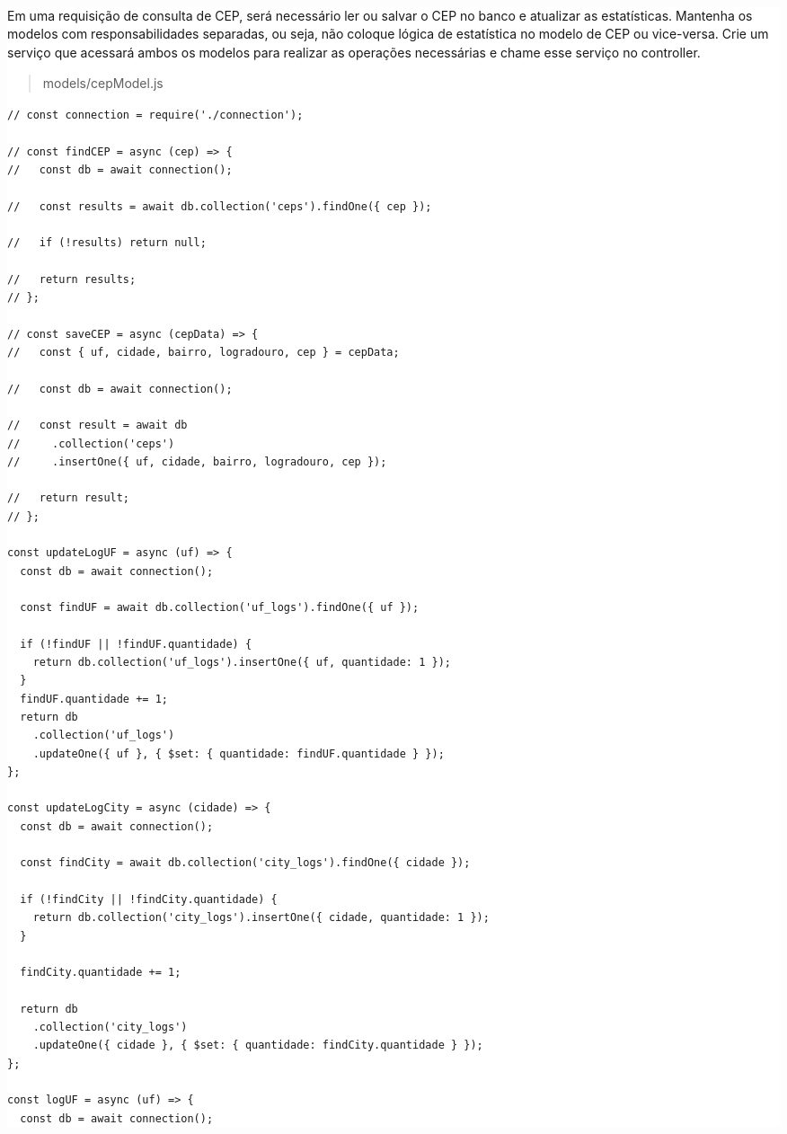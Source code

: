 Em uma requisição de consulta de CEP, será necessário ler ou salvar o CEP no banco e atualizar as estatísticas. Mantenha os modelos com responsabilidades separadas, ou seja, não coloque lógica de estatística no modelo de CEP ou vice-versa. Crie um serviço que acessará ambos os modelos para realizar as operações necessárias e chame esse serviço no controller.

> models/cepModel.js

```language-javascript
// const connection = require('./connection');

// const findCEP = async (cep) => {
//   const db = await connection();

//   const results = await db.collection('ceps').findOne({ cep });

//   if (!results) return null;

//   return results;
// };

// const saveCEP = async (cepData) => {
//   const { uf, cidade, bairro, logradouro, cep } = cepData;

//   const db = await connection();

//   const result = await db
//     .collection('ceps')
//     .insertOne({ uf, cidade, bairro, logradouro, cep });

//   return result;
// };

const updateLogUF = async (uf) => {
  const db = await connection();

  const findUF = await db.collection('uf_logs').findOne({ uf });

  if (!findUF || !findUF.quantidade) {
    return db.collection('uf_logs').insertOne({ uf, quantidade: 1 });
  }
  findUF.quantidade += 1;
  return db
    .collection('uf_logs')
    .updateOne({ uf }, { $set: { quantidade: findUF.quantidade } });
};

const updateLogCity = async (cidade) => {
  const db = await connection();

  const findCity = await db.collection('city_logs').findOne({ cidade });

  if (!findCity || !findCity.quantidade) {
    return db.collection('city_logs').insertOne({ cidade, quantidade: 1 });
  }

  findCity.quantidade += 1;

  return db
    .collection('city_logs')
    .updateOne({ cidade }, { $set: { quantidade: findCity.quantidade } });
};

const logUF = async (uf) => {
  const db = await connection();

```
